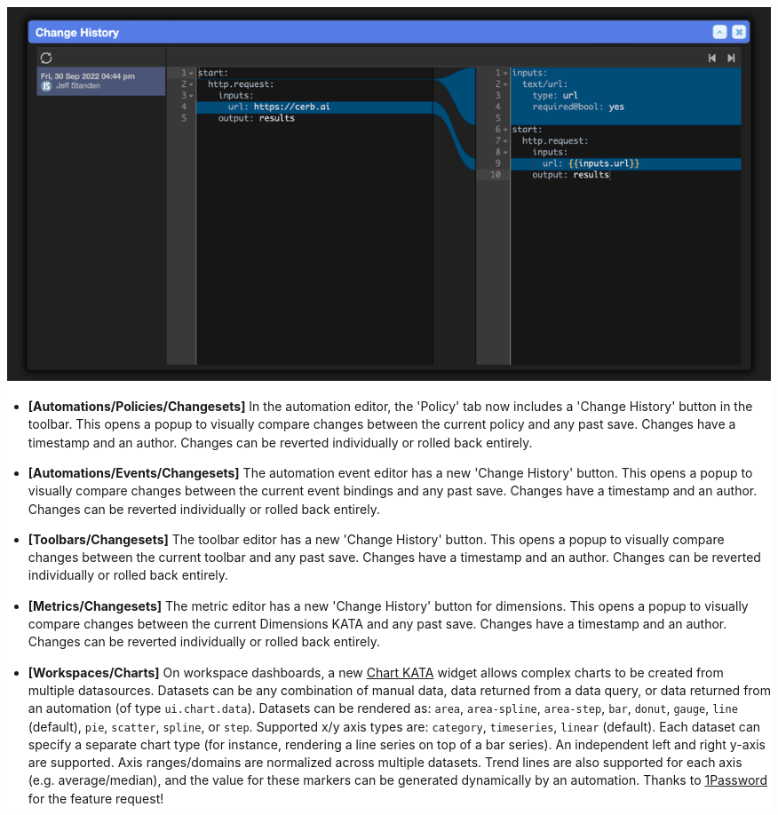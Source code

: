   <img src="/assets/images/docs/automations/editor-diff.png" class="screenshot">
  </div>

* **[Automations/Policies/Changesets]** In the automation editor, the 'Policy' tab now includes a 'Change History' button in the toolbar. This opens a popup to visually compare changes between the current policy and any past save. Changes have a timestamp and an author. Changes can be reverted individually or rolled back entirely.

* **[Automations/Events/Changesets]** The automation event editor has a new 'Change History' button. This opens a popup to visually compare changes between the current event bindings and any past save. Changes have a timestamp and an author. Changes can be reverted individually or rolled back entirely.

* **[Toolbars/Changesets]** The toolbar editor has a new 'Change History' button. This opens a popup to visually compare changes between the current toolbar and any past save. Changes have a timestamp and an author. Changes can be reverted individually or rolled back entirely.

* **[Metrics/Changesets]** The metric editor has a new 'Change History' button for dimensions. This opens a popup to visually compare changes between the current Dimensions KATA and any past save. Changes have a timestamp and an author. Changes can be reverted individually or rolled back entirely.

* **[Workspaces/Charts]** On workspace dashboards, a new [Chart KATA](/docs/dashboards/widgets/chart-kata/) widget allows complex charts to be created from multiple datasources. Datasets can be any combination of manual data, data returned from a data query, or data returned from an automation (of type `ui.chart.data`). Datasets can be rendered as: `area`, `area-spline`, `area-step`, `bar`, `donut`, `gauge`, `line` (default), `pie`, `scatter`, `spline`, or `step`. Supported x/y axis types are: `category`, `timeseries`, `linear` (default). Each dataset can specify a separate chart type (for instance, rendering a line series on top of a bar series). An independent left and right y-axis are supported. Axis ranges/domains are normalized across multiple datasets. Trend lines are also supported for each axis (e.g. average/median), and the value for these markers can be generated dynamically by an automation. Thanks to [1Password](https://1password.com/) for the feature request!

